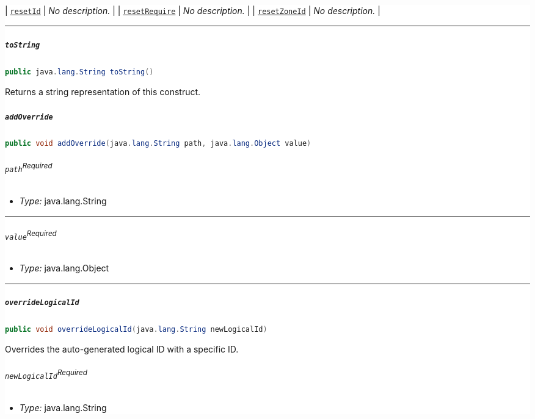 | <code><a href="#@cdktf/provider-cloudflare.zeroTrustAccessGroup.ZeroTrustAccessGroup.resetId">resetId</a></code> | *No description.* |
| <code><a href="#@cdktf/provider-cloudflare.zeroTrustAccessGroup.ZeroTrustAccessGroup.resetRequire">resetRequire</a></code> | *No description.* |
| <code><a href="#@cdktf/provider-cloudflare.zeroTrustAccessGroup.ZeroTrustAccessGroup.resetZoneId">resetZoneId</a></code> | *No description.* |

---

##### `toString` <a name="toString" id="@cdktf/provider-cloudflare.zeroTrustAccessGroup.ZeroTrustAccessGroup.toString"></a>

```java
public java.lang.String toString()
```

Returns a string representation of this construct.

##### `addOverride` <a name="addOverride" id="@cdktf/provider-cloudflare.zeroTrustAccessGroup.ZeroTrustAccessGroup.addOverride"></a>

```java
public void addOverride(java.lang.String path, java.lang.Object value)
```

###### `path`<sup>Required</sup> <a name="path" id="@cdktf/provider-cloudflare.zeroTrustAccessGroup.ZeroTrustAccessGroup.addOverride.parameter.path"></a>

- *Type:* java.lang.String

---

###### `value`<sup>Required</sup> <a name="value" id="@cdktf/provider-cloudflare.zeroTrustAccessGroup.ZeroTrustAccessGroup.addOverride.parameter.value"></a>

- *Type:* java.lang.Object

---

##### `overrideLogicalId` <a name="overrideLogicalId" id="@cdktf/provider-cloudflare.zeroTrustAccessGroup.ZeroTrustAccessGroup.overrideLogicalId"></a>

```java
public void overrideLogicalId(java.lang.String newLogicalId)
```

Overrides the auto-generated logical ID with a specific ID.

###### `newLogicalId`<sup>Required</sup> <a name="newLogicalId" id="@cdktf/provider-cloudflare.zeroTrustAccessGroup.ZeroTrustAccessGroup.overrideLogicalId.parameter.newLogicalId"></a>

- *Type:* java.lang.String
